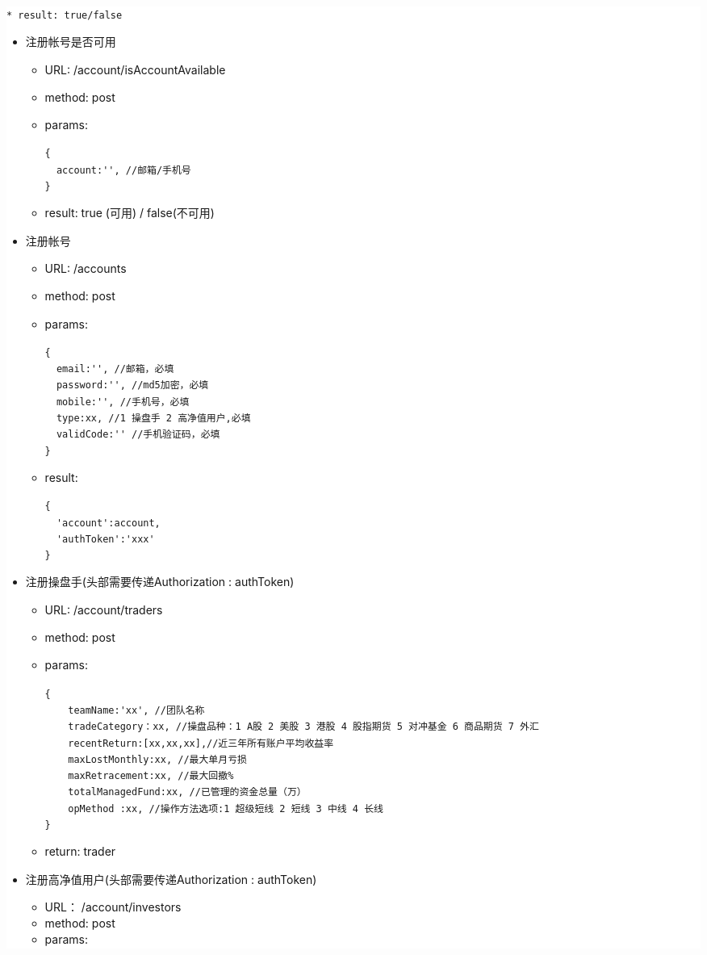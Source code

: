     * result: true/false

* 注册帐号是否可用
  
    * URL: /account/isAccountAvailable
    * method: post
    * params: 
      
          {
            account:'', //邮箱/手机号
          }

    * result: true (可用) / false(不可用)
        
* 注册帐号

    * URL: /accounts
    * method: post
    * params:
      
          {
            email:'', //邮箱，必填
            password:'', //md5加密，必填
            mobile:'', //手机号，必填
            type:xx, //1 操盘手 2 高净值用户,必填
            validCode:'' //手机验证码，必填
          }

    * result: 

          {
            'account':account,
            'authToken':'xxx'
          }

* 注册操盘手(头部需要传递Authorization : authToken)
  
    * URL: /account/traders
    * method: post
    * params:

          {
              teamName:'xx', //团队名称
              tradeCategory：xx, //操盘品种：1 A股 2 美股 3 港股 4 股指期货 5 对冲基金 6 商品期货 7 外汇
              recentReturn:[xx,xx,xx],//近三年所有账户平均收益率
              maxLostMonthly:xx, //最大单月亏损
              maxRetracement:xx, //最大回撤%
              totalManagedFund:xx, //已管理的资金总量（万）
              opMethod :xx, //操作方法选项:1 超级短线 2 短线 3 中线 4 长线
          }

    * return: trader

* 注册高净值用户(头部需要传递Authorization : authToken)

    * URL： /account/investors
    * method: post
    * params:
